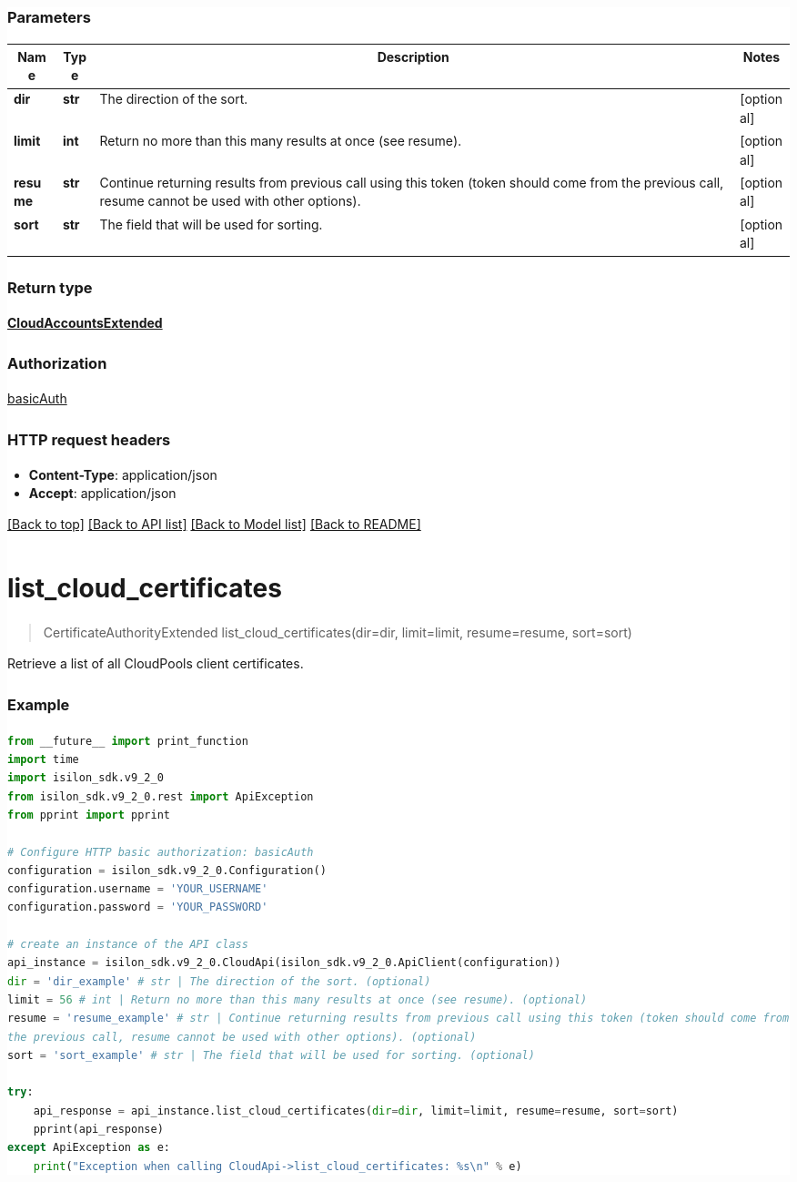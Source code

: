 ### Parameters

Name | Type | Description  | Notes
------------- | ------------- | ------------- | -------------
 **dir** | **str**| The direction of the sort. | [optional] 
 **limit** | **int**| Return no more than this many results at once (see resume). | [optional] 
 **resume** | **str**| Continue returning results from previous call using this token (token should come from the previous call, resume cannot be used with other options). | [optional] 
 **sort** | **str**| The field that will be used for sorting. | [optional] 

### Return type

[**CloudAccountsExtended**](CloudAccountsExtended.md)

### Authorization

[basicAuth](../README.md#basicAuth)

### HTTP request headers

 - **Content-Type**: application/json
 - **Accept**: application/json

[[Back to top]](#) [[Back to API list]](../README.md#documentation-for-api-endpoints) [[Back to Model list]](../README.md#documentation-for-models) [[Back to README]](../README.md)

# **list_cloud_certificates**
> CertificateAuthorityExtended list_cloud_certificates(dir=dir, limit=limit, resume=resume, sort=sort)



Retrieve a list of all CloudPools client certificates.

### Example
```python
from __future__ import print_function
import time
import isilon_sdk.v9_2_0
from isilon_sdk.v9_2_0.rest import ApiException
from pprint import pprint

# Configure HTTP basic authorization: basicAuth
configuration = isilon_sdk.v9_2_0.Configuration()
configuration.username = 'YOUR_USERNAME'
configuration.password = 'YOUR_PASSWORD'

# create an instance of the API class
api_instance = isilon_sdk.v9_2_0.CloudApi(isilon_sdk.v9_2_0.ApiClient(configuration))
dir = 'dir_example' # str | The direction of the sort. (optional)
limit = 56 # int | Return no more than this many results at once (see resume). (optional)
resume = 'resume_example' # str | Continue returning results from previous call using this token (token should come from the previous call, resume cannot be used with other options). (optional)
sort = 'sort_example' # str | The field that will be used for sorting. (optional)

try:
    api_response = api_instance.list_cloud_certificates(dir=dir, limit=limit, resume=resume, sort=sort)
    pprint(api_response)
except ApiException as e:
    print("Exception when calling CloudApi->list_cloud_certificates: %s\n" % e)
```
